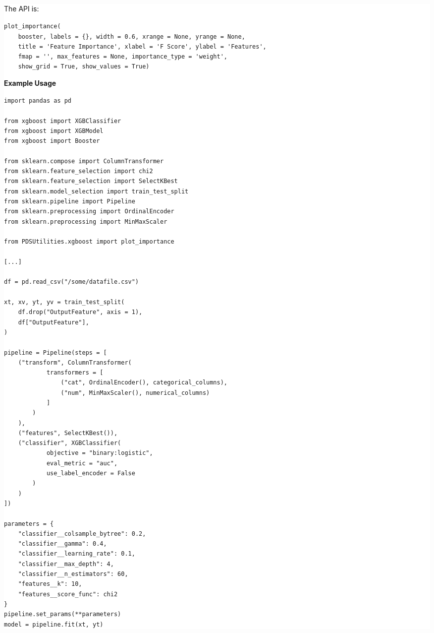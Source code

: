 The API is:
```
plot_importance(
	booster, labels = {}, width = 0.6, xrange = None, yrange = None,
	title = 'Feature Importance', xlabel = 'F Score', ylabel = 'Features',
	fmap = '', max_features = None, importance_type = 'weight',
	show_grid = True, show_values = True)
```

**Example Usage**
```
import pandas as pd

from xgboost import XGBClassifier
from xgboost import XGBModel
from xgboost import Booster

from sklearn.compose import ColumnTransformer
from sklearn.feature_selection import chi2
from sklearn.feature_selection import SelectKBest
from sklearn.model_selection import train_test_split
from sklearn.pipeline import Pipeline
from sklearn.preprocessing import OrdinalEncoder
from sklearn.preprocessing import MinMaxScaler

from PDSUtilities.xgboost import plot_importance

[...]

df = pd.read_csv("/some/datafile.csv")

xt, xv, yt, yv = train_test_split(
	df.drop("OutputFeature", axis = 1),
	df["OutputFeature"],
)

pipeline = Pipeline(steps = [
    ("transform", ColumnTransformer(
            transformers = [
                ("cat", OrdinalEncoder(), categorical_columns),
                ("num", MinMaxScaler(), numerical_columns)
            ]
        )
    ),
    ("features", SelectKBest()),
    ("classifier", XGBClassifier(
            objective = "binary:logistic",
			eval_metric = "auc",
			use_label_encoder = False
        )
    )
])

parameters = {
    "classifier__colsample_bytree": 0.2,
    "classifier__gamma": 0.4,
    "classifier__learning_rate": 0.1,
    "classifier__max_depth": 4,
    "classifier__n_estimators": 60,
    "features__k": 10,
    "features__score_func": chi2
}
pipeline.set_params(**parameters)
model = pipeline.fit(xt, yt)

```